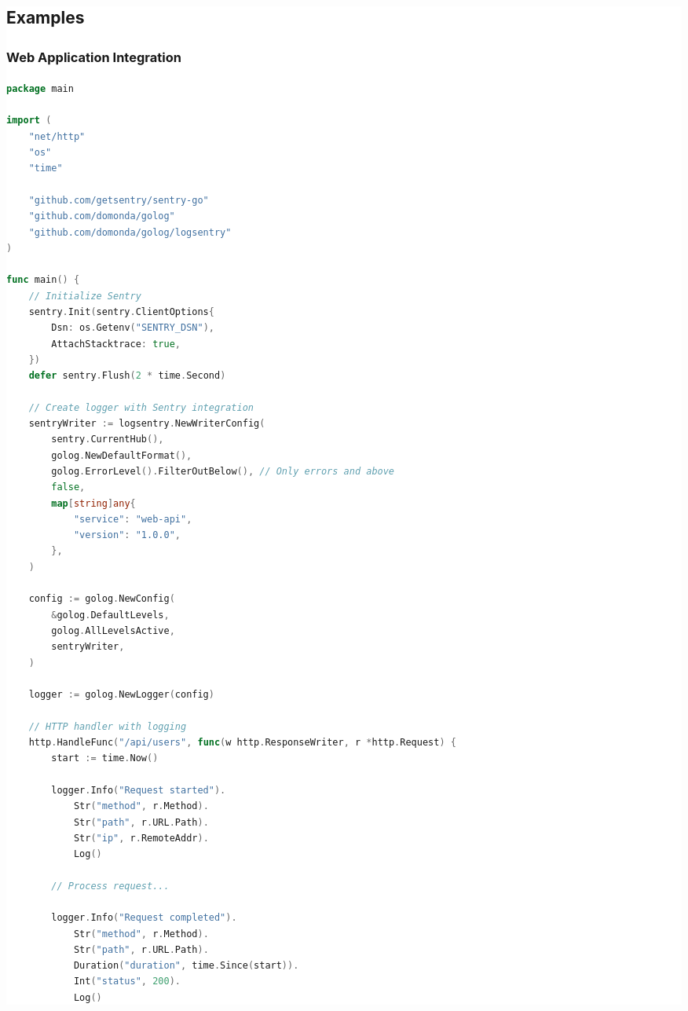 ## Examples

### Web Application Integration

```go
package main

import (
    "net/http"
    "os"
    "time"

    "github.com/getsentry/sentry-go"
    "github.com/domonda/golog"
    "github.com/domonda/golog/logsentry"
)

func main() {
    // Initialize Sentry
    sentry.Init(sentry.ClientOptions{
        Dsn: os.Getenv("SENTRY_DSN"),
        AttachStacktrace: true,
    })
    defer sentry.Flush(2 * time.Second)

    // Create logger with Sentry integration
    sentryWriter := logsentry.NewWriterConfig(
        sentry.CurrentHub(),
        golog.NewDefaultFormat(),
        golog.ErrorLevel().FilterOutBelow(), // Only errors and above
        false,
        map[string]any{
            "service": "web-api",
            "version": "1.0.0",
        },
    )

    config := golog.NewConfig(
        &golog.DefaultLevels,
        golog.AllLevelsActive,
        sentryWriter,
    )

    logger := golog.NewLogger(config)

    // HTTP handler with logging
    http.HandleFunc("/api/users", func(w http.ResponseWriter, r *http.Request) {
        start := time.Now()
        
        logger.Info("Request started").
            Str("method", r.Method).
            Str("path", r.URL.Path).
            Str("ip", r.RemoteAddr).
            Log()

        // Process request...
        
        logger.Info("Request completed").
            Str("method", r.Method).
            Str("path", r.URL.Path).
            Duration("duration", time.Since(start)).
            Int("status", 200).
            Log()
```